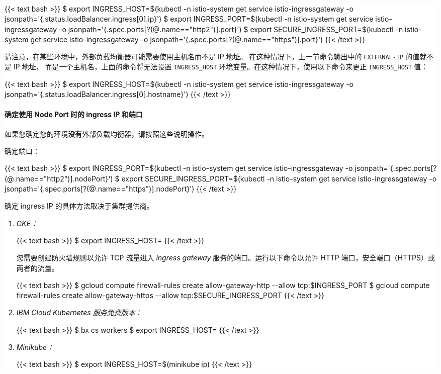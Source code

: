 {{< text bash >}}
$ export INGRESS_HOST=$(kubectl -n istio-system get service istio-ingressgateway -o jsonpath='{.status.loadBalancer.ingress[0].ip}')
$ export INGRESS_PORT=$(kubectl -n istio-system get service istio-ingressgateway -o jsonpath='{.spec.ports[?(@.name=="http2")].port}')
$ export SECURE_INGRESS_PORT=$(kubectl -n istio-system get service istio-ingressgateway -o jsonpath='{.spec.ports[?(@.name=="https")].port}')
{{< /text >}}

请注意，在某些环境中，外部负载均衡器可能需要使用主机名而不是 IP 地址。
在这种情况下，上一节命令输出中的 `EXTERNAL-IP` 的值就不是 IP 地址，
而是一个主机名，上面的命令将无法设置 `INGRESS_HOST` 环境变量。在这种情况下，使用以下命令来更正 `INGRESS_HOST` 值：

{{< text bash >}}
$ export INGRESS_HOST=$(kubectl -n istio-system get service istio-ingressgateway -o jsonpath='{.status.loadBalancer.ingress[0].hostname}')
{{< /text >}}

#### 确定使用 Node Port 时的 ingress IP 和端口

如果您确定您的环境**没有**外部负载均衡器，请按照这些说明操作。

确定端口：

{{< text bash >}}
$ export INGRESS_PORT=$(kubectl -n istio-system get service istio-ingressgateway -o jsonpath='{.spec.ports[?(@.name=="http2")].nodePort}')
$ export SECURE_INGRESS_PORT=$(kubectl -n istio-system get service istio-ingressgateway -o jsonpath='{.spec.ports[?(@.name=="https")].nodePort}')
{{< /text >}}

确定 ingress IP  的具体方法取决于集群提供商。

1.  _GKE：_

    {{< text bash >}}
    $ export INGRESS_HOST=<workerNodeAddress>
    {{< /text >}}

    您需要创建防火墙规则以允许 TCP 流量进入 _ingress gateway_ 服务的端口。运行以下命令以允许 HTTP 端口，安全端口（HTTPS）或两者的流量。

    {{< text bash >}}
    $ gcloud compute firewall-rules create allow-gateway-http --allow tcp:$INGRESS_PORT
    $ gcloud compute firewall-rules create allow-gateway-https --allow tcp:$SECURE_INGRESS_PORT
    {{< /text >}}

1.  _IBM Cloud Kubernetes 服务免费版本：_

    {{< text bash >}}
    $ bx cs workers <cluster-name or id>
    $ export INGRESS_HOST=<public IP of one of the worker nodes>
    {{< /text >}}

1.  _Minikube：_

    {{< text bash >}}
    $ export INGRESS_HOST=$(minikube ip)
    {{< /text >}}
